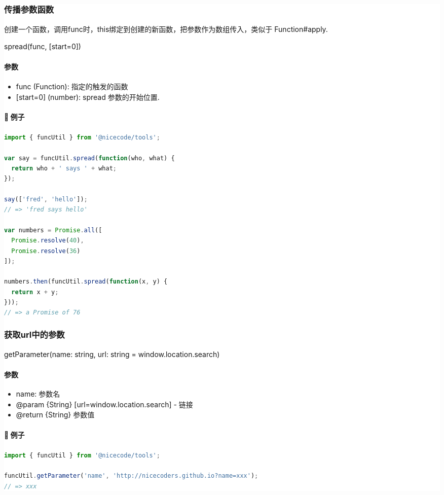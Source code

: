 ### 传播参数函数

创建一个函数，调用func时，this绑定到创建的新函数，把参数作为数组传入，类似于 Function#apply.

<Alert type="info">
  spread(func, [start=0])
</Alert>

#### 参数

* func (Function): 指定的触发的函数
* [start=0] (number): spread 参数的开始位置.

#### 🌰 例子

```js
import { funcUtil } from '@nicecode/tools';

var say = funcUtil.spread(function(who, what) {
  return who + ' says ' + what;
});
 
say(['fred', 'hello']);
// => 'fred says hello'
 
var numbers = Promise.all([
  Promise.resolve(40),
  Promise.resolve(36)
]);
 
numbers.then(funcUtil.spread(function(x, y) {
  return x + y;
}));
// => a Promise of 76
```

### 获取url中的参数

<Alert type="info">
  getParameter(name: string, url: string = window.location.search)
</Alert>

#### 参数

* name: 参数名
* @param {String} [url=window.location.search] - 链接
* @return {String} 参数值

#### 🌰 例子

```js
import { funcUtil } from '@nicecode/tools';

funcUtil.getParameter('name', 'http://nicecoders.github.io?name=xxx');
// => xxx
```
